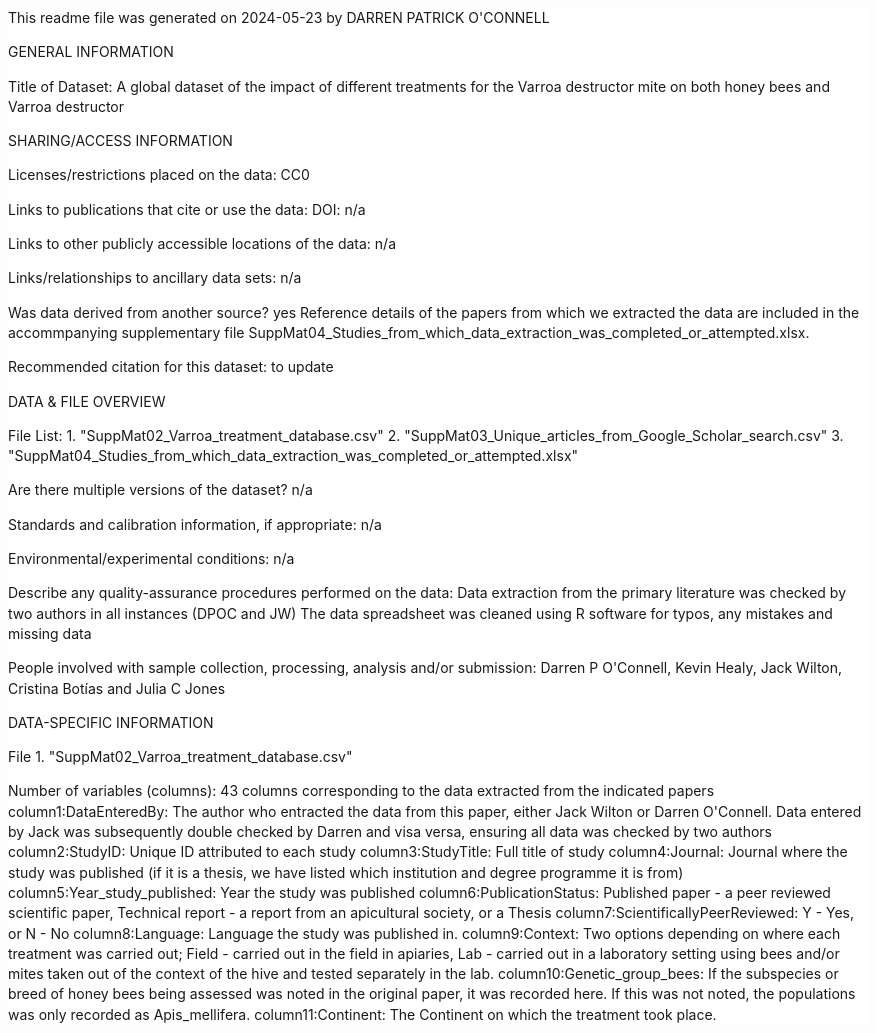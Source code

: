 This readme file was generated on 2024-05-23 by DARREN PATRICK O'CONNELL

GENERAL INFORMATION

Title of Dataset: A global dataset of the impact of different treatments 
for the Varroa destructor mite on both honey bees and Varroa destructor


SHARING/ACCESS INFORMATION

Licenses/restrictions placed on the data: CC0

Links to publications that cite or use the data: DOI: n/a

Links to other publicly accessible locations of the data: n/a

Links/relationships to ancillary data sets: n/a

Was data derived from another source? yes Reference details of the
papers from which we extracted the data are included in the accommpanying
supplementary file SuppMat04_Studies_from_which_data_extraction_was_completed_or_attempted.xlsx.

Recommended citation for this dataset: to update

DATA & FILE OVERVIEW

File List: 1. "SuppMat02_Varroa_treatment_database.csv"
	   2. "SuppMat03_Unique_articles_from_Google_Scholar_search.csv"
	   3. "SuppMat04_Studies_from_which_data_extraction_was_completed_or_attempted.xlsx"

Are there multiple versions of the dataset? n/a

Standards and calibration information, if appropriate: n/a

Environmental/experimental conditions: n/a

Describe any quality-assurance procedures performed on the data:
Data extraction from the primary literature was checked by two
authors in all instances (DPOC and JW)
The data spreadsheet was cleaned using R software for typos,
any mistakes and missing data

People involved with sample collection, processing, analysis and/or
submission: Darren P O'Connell, Kevin Healy, Jack Wilton, 
Cristina Botías and Julia C Jones

DATA-SPECIFIC INFORMATION

File 1. "SuppMat02_Varroa_treatment_database.csv"

Number of variables (columns): 43 columns corresponding to the data
extracted from the indicated papers
column1:DataEnteredBy: The author who entracted the data from this paper,
either Jack Wilton or Darren O'Connell. Data entered by Jack was subsequently 
double checked by Darren and visa versa, ensuring all data was checked by two
authors
column2:StudyID: Unique ID attributed to each study
column3:StudyTitle: Full title of study
column4:Journal: Journal where the study was published (if it is a thesis, we 
have listed which institution and degree programme it is from)
column5:Year_study_published: Year the study was published
column6:PublicationStatus: Published paper - a peer reviewed scientific paper,
Technical report - a report from an apicultural society, or a Thesis
column7:ScientificallyPeerReviewed: Y - Yes, or N - No
column8:Language: Language the study was published in.
column9:Context: Two options depending on where each treatment was carried out; 
Field - carried out in the field in apiaries, Lab - carried out in a laboratory 
setting using bees and/or mites taken out of the context of the hive and tested 
separately in the lab. 
column10:Genetic_group_bees: If the subspecies or breed of honey bees being assessed
was noted in the original paper, it was recorded here. If this was not noted, the 
populations was only recorded as Apis_mellifera.
column11:Continent: The Continent on which the treatment took place.